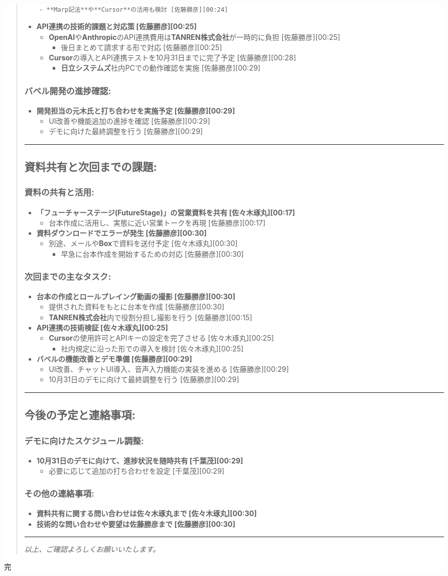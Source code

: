 >         - **Marp記法**や**Cursor**の活用も検討 [佐藤勝彦][00:24]
> - **API連携の技術的課題と対応策 [佐藤勝彦][00:25]**
>     - **OpenAI**や**Anthropic**のAPI連携費用は**TANREN株式会社**が一時的に負担 [佐藤勝彦][00:25]
>         - 後日まとめて請求する形で対応 [佐藤勝彦][00:25]
>     - **Cursor**の導入とAPI連携テストを10月31日までに完了予定 [佐藤勝彦][00:28]
>         - **日立システムズ**社内PCでの動作確認を実施 [佐藤勝彦][00:29]
> 
> ### バベル開発の進捗確認:
> 
> - **開発担当の元木氏と打ち合わせを実施予定 [佐藤勝彦][00:29]**
>     - UI改善や機能追加の進捗を確認 [佐藤勝彦][00:29]
>     - デモに向けた最終調整を行う [佐藤勝彦][00:29]
> 
> ---
> 
> ## 資料共有と次回までの課題:
> 
> ### 資料の共有と活用:
> 
> - **「フューチャーステージ(FutureStage)」の営業資料を共有 [佐々木琢丸][00:17]**
>     - 台本作成に活用し、実態に近い営業トークを再現 [佐藤勝彦][00:17]
> - **資料ダウンロードでエラーが発生 [佐藤勝彦][00:30]**
>     - 別途、メールや**Box**で資料を送付予定 [佐々木琢丸][00:30]
>         - 早急に台本作成を開始するための対応 [佐藤勝彦][00:30]
> 
> ### 次回までの主なタスク:
> 
> - **台本の作成とロールプレイング動画の撮影 [佐藤勝彦][00:30]**
>     - 提供された資料をもとに台本を作成 [佐藤勝彦][00:30]
>     - **TANREN株式会社**内で役割分担し撮影を行う [佐藤勝彦][00:15]
> - **API連携の技術検証 [佐々木琢丸][00:25]**
>     - **Cursor**の使用許可とAPIキーの設定を完了させる [佐々木琢丸][00:25]
>         - 社内規定に沿った形での導入を検討 [佐々木琢丸][00:25]
> - **バベルの機能改善とデモ準備 [佐藤勝彦][00:29]**
>     - UI改善、チャットUI導入、音声入力機能の実装を進める [佐藤勝彦][00:29]
>     - 10月31日のデモに向けて最終調整を行う [佐藤勝彦][00:29]
> 
> ---
> 
> ## 今後の予定と連絡事項:
> 
> ### デモに向けたスケジュール調整:
> 
> - **10月31日のデモに向けて、進捗状況を随時共有 [千葉茂][00:29]**
>     - 必要に応じて追加の打ち合わせを設定 [千葉茂][00:29]
> 
> ### その他の連絡事項:
> 
> - **資料共有に関する問い合わせは佐々木琢丸まで [佐々木琢丸][00:30]**
> - **技術的な問い合わせや要望は佐藤勝彦まで [佐藤勝彦][00:30]**
> 
> ---
> 
> *以上、ご確認よろしくお願いいたします。*
> 

完